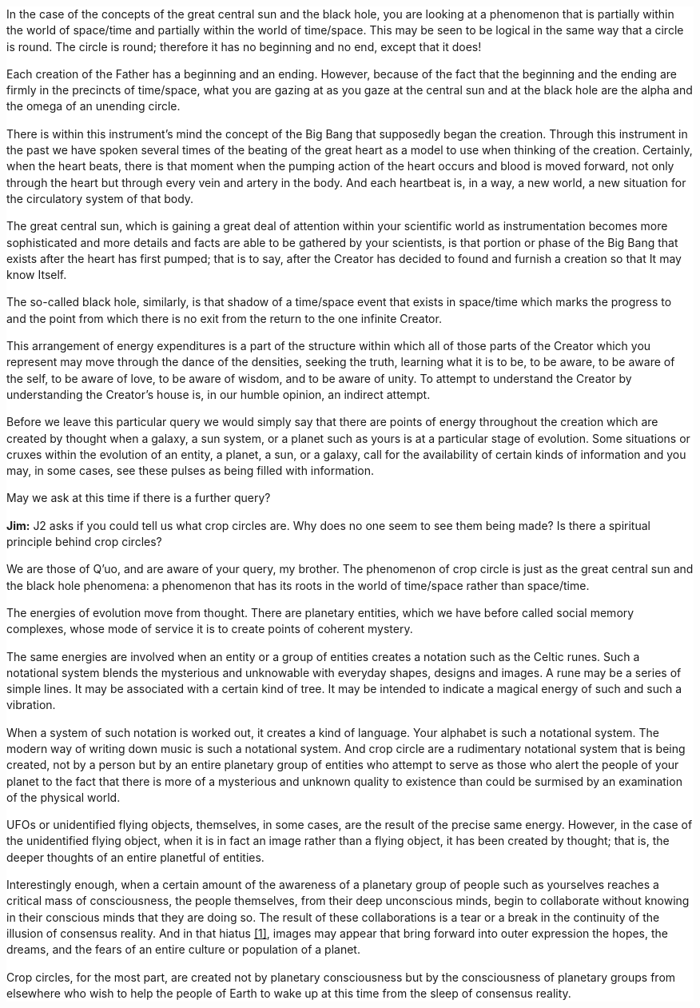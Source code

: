 <p>In the case of the concepts of the great central sun and the black hole, you are looking at a phenomenon that is partially within the world of space/time and partially within the world of time/space. This may be seen to be logical in the same way that a circle is round. The circle is round; therefore it has no beginning and no end, except that it does!</p>
<p>Each creation of the Father has a beginning and an ending. However, because of the fact that the beginning and the ending are firmly in the precincts of time/space, what you are gazing at as you gaze at the central sun and at the black hole are the alpha and the omega of an unending circle.</p>
<p>There is within this instrument’s mind the concept of the Big Bang that supposedly began the creation. Through this instrument in the past we have spoken several times of the beating of the great heart as a model to use when thinking of the creation. Certainly, when the heart beats, there is that moment when the pumping action of the heart occurs and blood is moved forward, not only through the heart but through every vein and artery in the body. And each heartbeat is, in a way, a new world, a new situation for the circulatory system of that body.</p>
<p>The great central sun, which is gaining a great deal of attention within your scientific world as instrumentation becomes more sophisticated and more details and facts are able to be gathered by your scientists, is that portion or phase of the Big Bang that exists after the heart has first pumped; that is to say, after the Creator has decided to found and furnish a creation so that It may know Itself.</p>
<p>The so-called black hole, similarly, is that shadow of a time/space event that exists in space/time which marks the progress to and the point from which there is no exit from the return to the one infinite Creator.</p>
<p>This arrangement of energy expenditures is a part of the structure within which all of those parts of the Creator which you represent may move through the dance of the densities, seeking the truth, learning what it is to be, to be aware, to be aware of the self, to be aware of love, to be aware of wisdom, and to be aware of unity. To attempt to understand the Creator by understanding the Creator’s house is, in our humble opinion, an indirect attempt.</p>
<p>Before we leave this particular query we would simply say that there are points of energy throughout the creation which are created by thought when a galaxy, a sun system, or a planet such as yours is at a particular stage of evolution. Some situations or cruxes within the evolution of an entity, a planet, a sun, or a galaxy, call for the availability of certain kinds of information and you may, in some cases, see these pulses as being filled with information.</p>
<p>May we ask at this time if there is a further query?</p>
<p><strong>Jim:</strong> J2 asks if you could tell us what crop circles are. Why does no one seem to see them being made? Is there a spiritual principle behind crop circles?</p>
<p>We are those of Q’uo, and are aware of your query, my brother. The phenomenon of crop circle is just as the great central sun and the black hole phenomena: a phenomenon that has its roots in the world of time/space rather than space/time.</p>
<p>The energies of evolution move from thought. There are planetary entities, which we have before called social memory complexes, whose mode of service it is to create points of coherent mystery.</p>
<p>The same energies are involved when an entity or a group of entities creates a notation such as the Celtic runes. Such a notational system blends the mysterious and unknowable with everyday shapes, designs and images. A rune may be a series of simple lines. It may be associated with a certain kind of tree. It may be intended to indicate a magical energy of such and such a vibration.</p>
<p>When a system of such notation is worked out, it creates a kind of language. Your alphabet is such a notational system. The modern way of writing down music is such a notational system. And crop circle are a rudimentary notational system that is being created, not by a person but by an entire planetary group of entities who attempt to serve as those who alert the people of your planet to the fact that there is more of a mysterious and unknown quality to existence than could be surmised by an examination of the physical world.</p>
<p>UFOs or unidentified flying objects, themselves, in some cases, are the result of the precise same energy. However, in the case of the unidentified flying object, when it is in fact an image rather than a flying object, it has been created by thought; that is, the deeper thoughts of an entire planetful of entities.</p>
<p>Interestingly enough, when a certain amount of the awareness of a planetary group of people such as yourselves reaches a critical mass of consciousness, the people themselves, from their deep unconscious minds, begin to collaborate without knowing in their conscious minds that they are doing so. The result of these collaborations is a tear or a break in the continuity of the illusion of consensus reality. And in that hiatus <a id="_ftnref1" href="#_ftn1" name="_ftnref1">[1]</a>, images may appear that bring forward into outer expression the hopes, the dreams, and the fears of an entire culture or population of a planet.</p>
<p>Crop circles, for the most part, are created not by planetary consciousness but by the consciousness of planetary groups from elsewhere who wish to help the people of Earth to wake up at this time from the sleep of consensus reality.</p>